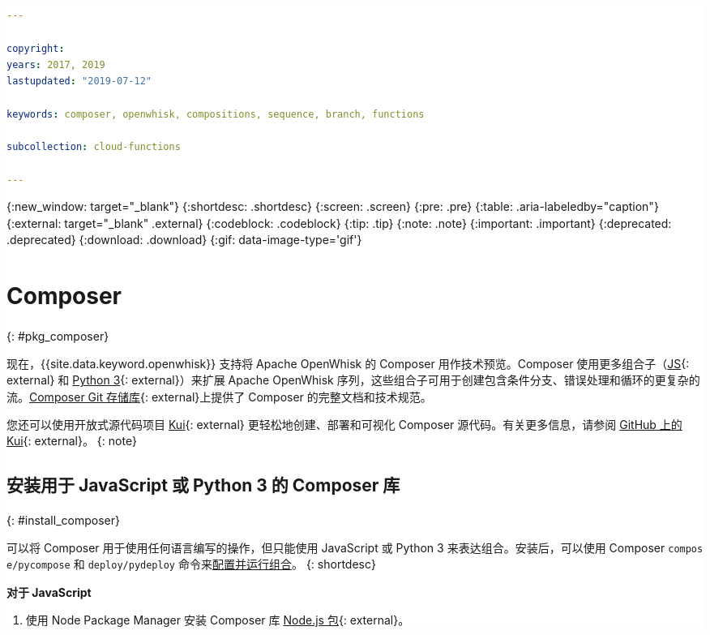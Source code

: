 ```yaml
---

copyright:
years: 2017, 2019
lastupdated: "2019-07-12"

keywords: composer, openwhisk, compositions, sequence, branch, functions

subcollection: cloud-functions

---
```


{:new_window: target="_blank"}
{:shortdesc: .shortdesc}
{:screen: .screen}
{:pre: .pre}
{:table: .aria-labeledby="caption"}
{:external: target="_blank" .external}
{:codeblock: .codeblock}
{:tip: .tip}
{:note: .note}
{:important: .important}
{:deprecated: .deprecated}
{:download: .download}
{:gif: data-image-type='gif'}


# Composer
{: #pkg_composer}

现在，{{site.data.keyword.openwhisk}} 支持将 Apache OpenWhisk 的 Composer 用作技术预览。Composer 使用更多组合子（[JS](https://github.com/apache/incubator-openwhisk-composer/blob/master/docs/COMBINATORS.md){: external} 和 [Python 3](https://github.com/apache/incubator-openwhisk-composer-python/blob/master/docs/COMBINATORS.md){: external}）来扩展 Apache OpenWhisk 序列，这些组合子可用于创建包含条件分支、错误处理和循环的更复杂的流。[Composer Git 存储库](https://github.com/apache/incubator-openwhisk-composer){: external}上提供了 Composer 的完整文档和技术规范。

您还可以使用开放式源代码项目 [Kui](https://github.com/ibm/kui){: external} 更轻松地创建、部署和可视化 Composer 源代码。有关更多信息，请参阅 [GitHub 上的 Kui](https://github.com/ibm/kui){: external}。
{: note}

## 安装用于 JavaScript 或 Python 3 的 Composer 库
{: #install_composer}

可以将 Composer 用于使用任何语言编写的操作，但只能使用 JavaScript 或 Python 3 来表达组合。安装后，可以使用 Composer `compose/pycompose` 和 `deploy/pydeploy` 命令来[配置并运行组合](#run)。
{: shortdesc}

**对于 JavaScript**
1. 使用 Node Package Manager 安装 Composer 库 [Node.js 包](https://github.com/apache/incubator-openwhisk-composer){: external}。
